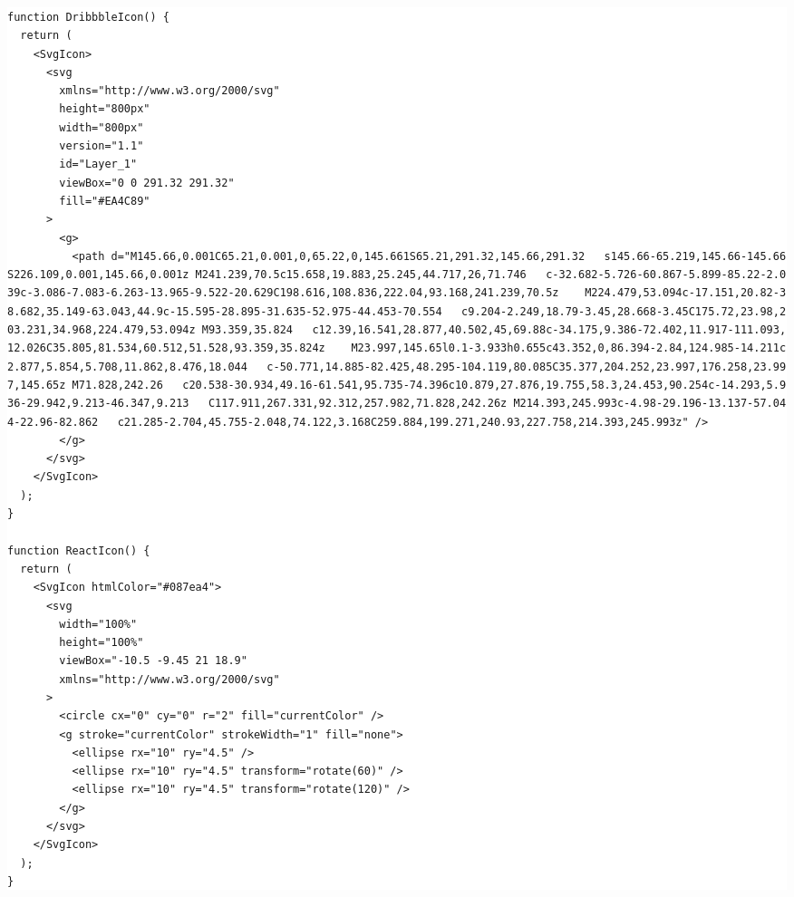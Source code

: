 ```tsx file="TabsBrowserExample.tsx"
function DribbbleIcon() {
  return (
    <SvgIcon>
      <svg
        xmlns="http://www.w3.org/2000/svg"
        height="800px"
        width="800px"
        version="1.1"
        id="Layer_1"
        viewBox="0 0 291.32 291.32"
        fill="#EA4C89"
      >
        <g>
          <path d="M145.66,0.001C65.21,0.001,0,65.22,0,145.661S65.21,291.32,145.66,291.32   s145.66-65.219,145.66-145.66S226.109,0.001,145.66,0.001z M241.239,70.5c15.658,19.883,25.245,44.717,26,71.746   c-32.682-5.726-60.867-5.899-85.22-2.039c-3.086-7.083-6.263-13.965-9.522-20.629C198.616,108.836,222.04,93.168,241.239,70.5z    M224.479,53.094c-17.151,20.82-38.682,35.149-63.043,44.9c-15.595-28.895-31.635-52.975-44.453-70.554   c9.204-2.249,18.79-3.45,28.668-3.45C175.72,23.98,203.231,34.968,224.479,53.094z M93.359,35.824   c12.39,16.541,28.877,40.502,45,69.88c-34.175,9.386-72.402,11.917-111.093,12.026C35.805,81.534,60.512,51.528,93.359,35.824z    M23.997,145.65l0.1-3.933h0.655c43.352,0,86.394-2.84,124.985-14.211c2.877,5.854,5.708,11.862,8.476,18.044   c-50.771,14.885-82.425,48.295-104.119,80.085C35.377,204.252,23.997,176.258,23.997,145.65z M71.828,242.26   c20.538-30.934,49.16-61.541,95.735-74.396c10.879,27.876,19.755,58.3,24.453,90.254c-14.293,5.936-29.942,9.213-46.347,9.213   C117.911,267.331,92.312,257.982,71.828,242.26z M214.393,245.993c-4.98-29.196-13.137-57.044-22.96-82.862   c21.285-2.704,45.755-2.048,74.122,3.168C259.884,199.271,240.93,227.758,214.393,245.993z" />
        </g>
      </svg>
    </SvgIcon>
  );
}

function ReactIcon() {
  return (
    <SvgIcon htmlColor="#087ea4">
      <svg
        width="100%"
        height="100%"
        viewBox="-10.5 -9.45 21 18.9"
        xmlns="http://www.w3.org/2000/svg"
      >
        <circle cx="0" cy="0" r="2" fill="currentColor" />
        <g stroke="currentColor" strokeWidth="1" fill="none">
          <ellipse rx="10" ry="4.5" />
          <ellipse rx="10" ry="4.5" transform="rotate(60)" />
          <ellipse rx="10" ry="4.5" transform="rotate(120)" />
        </g>
      </svg>
    </SvgIcon>
  );
}
```
</example>
